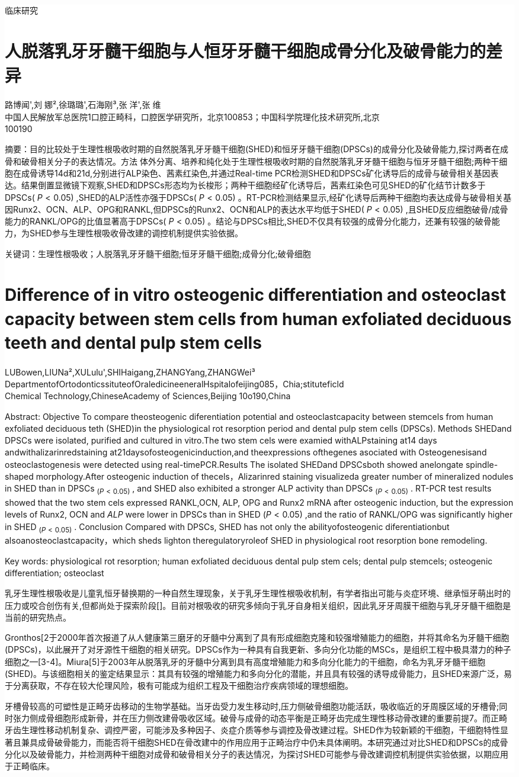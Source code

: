 临床研究

# 人脱落乳牙牙髓干细胞与人恒牙牙髓干细胞成骨分化及破骨能力的差异

路博闻',刘 娜²,徐璐璐',石海刚³,张 洋',张 维  
中国人民解放军总医院1口腔正畸科，口腔医学研究所，北京100853；中国科学院理化技术研究所,北京  
100190

摘要：目的比较处于生理性根吸收时期的自然脱落乳牙牙髓干细胞(SHED)和恒牙牙髓干细胞(DPSCs)的成骨分化及破骨能力,探讨两者在成骨和破骨相关分子的表达情况。方法 体外分离、培养和纯化处于生理性根吸收时期的自然脱落乳牙牙髓干细胞与恒牙牙髓干细胞;两种干细胞在成骨诱导14d和21d,分别进行ALP染色、茜素红染色,并通过Real-time PCR检测SHED和DPSCs矿化诱导后的成骨与破骨相关基因表达。结果倒置显微镜下观察,SHED和DPSCs形态均为长梭形；两种干细胞经矿化诱导后，茜素红染色可见SHED的矿化结节计数多于DPSCs( $P { < } 0 . 0 5 )$ ,SHED的ALP活性亦强于DPSCs( $P { < } 0 . 0 5 )$ 。RT-PCR检测结果显示,经矿化诱导后两种干细胞均表达成骨与破骨相关基因Runx2、OCN、ALP、OPG和RANKL,但DPSCs的Runx2、OCN和ALP的表达水平均低于SHED( $P { < } 0 . 0 5 )$ ,且SHED反应细胞破骨/成骨能力的RANKL/OPG的比值显著高于DPSCs( $P { < } 0 . 0 5 )$ 。结论与DPSCs相比,SHED不仅具有较强的成骨分化能力，还兼有较强的破骨能力，为SHED参与生理性根吸收骨改建的调控机制提供实验依据。

关键词：生理性根吸收；人脱落乳牙牙髓干细胞;恒牙牙髓干细胞;成骨分化;破骨细胞

# Difference of in vitro osteogenic differentiation and osteoclast capacity between stem cells from human exfoliated deciduous teeth and dental pulp stem cells

LUBowen,LIUNa²,XULulu',SHIHaigang,ZHANGYang,ZHANGWei³   
DepartmentofOrtodonticssituteofOraledicineeneralHspitalofeijing085，Chia;stituteficld   
Chemical Technology,ChineseAcademy of Sciences,Beijing 10o190,China

Abstract: Objective To compare theosteogenic diferentiation potential and osteoclastcapacity between stemcels from human exfoliated deciduous teth (SHED)in the physiological rot resorption period and dental pulp stem cells (DPSCs). Methods SHEDand DPSCs were isolated, purified and cultured in vitro.The two stem cels were examied withALPstaining at14 days andwithalizarinredstaining at21daysofosteogenicinduction,and theexpressions ofthegenes asociated with Osteogenesisand osteoclastogenesis were detected using real-timePCR.Results The isolated SHEDand DPSCsboth showed anelongate spindle-shaped morphology.After osteogenic induction of thecels，Alizarinred staining visualizeda greater number of mineralized nodules in SHED than in DPSCs $_ { ( P < 0 . 0 5 ) }$ , and SHED also exhibited a stronger ALP activity than DPSCs $_ { ( P < 0 . 0 5 ) }$ . RT-PCR test results showed that the two stem cels expressed RANKL,OCN, ALP, OPG and Runx2 mRNA after osteogenic induction, but the expression levels of Runx2, OCN and $A L P$ were lower in DPSCs than in SHED $( P { < } 0 . 0 5 )$ ,and the ratio of RANKL/OPG was significantly higher in SHED $_ { ( P < 0 . 0 5 ) }$ . Conclusion Compared with DPSCs, SHED has not only the abilityofosteogenic diferentiationbut alsoanosteoclastcapacity，which sheds lighton theregulatoryroleof SHED in physiological root resorption bone remodeling.

Key words: physiological rot resorption; human exfoliated deciduous dental pulp stem cels; dental pulp stemcels; osteogenic differentiation; osteoclast

乳牙生理性根吸收是儿童乳恒牙替换期的一种自然生理现象，关于乳牙生理性根吸收机制，有学者指出可能与炎症环境、继承恒牙萌出时的压力或咬合创伤有关,但都尚处于探索阶段[]。目前对根吸收的研究多倾向于乳牙自身相关组织，因此乳牙牙周膜干细胞与乳牙牙髓干细胞是当前的研究热点。

Gronthos[2于2000年首次报道了从人健康第三磨牙的牙髓中分离到了具有形成细胞克隆和较强增殖能力的细胞，并将其命名为牙髓干细胞(DPSCs)，以此展开了对牙源性干细胞的相关研究。DPSCs作为一种具有自我更新、多向分化功能的MSCs，是组织工程中极具潜力的种子细胞之—[3-4]。Miura[5]于2003年从脱落乳牙的牙髓中分离到具有高度增殖能力和多向分化能力的干细胞，命名为乳牙牙髓干细胞(SHED)。与该细胞相关的鉴定结果显示：其具有较强的增殖能力和多向分化的潜能，并且具有较强的诱导成骨能力，且SHED来源广泛，易于分离获取，不存在较大伦理风险，极有可能成为组织工程及干细胞治疗疾病领域的理想细胞。

牙槽骨较高的可塑性是正畸牙齿移动的生物学基础。当牙齿受力发生移动时,压力侧破骨细胞功能活跃，吸收临近的牙周膜区域的牙槽骨;同时张力侧成骨细胞形成新骨，并在压力侧改建骨吸收区域。破骨与成骨的动态平衡是正畸牙齿完成生理性移动骨改建的重要前提7。而正畸牙齿生理性移动机制复杂、调控严密，可能涉及多种因子、炎症介质等参与调控及骨改建过程。SHED作为较新颖的干细胞，干细胞特性显著且兼具成骨破骨能力，而能否将干细胞SHED在骨改建中的作用应用于正畸治疗中仍未具体阐明。本研究通过对比SHED和DPSCs的成骨分化以及破骨能力，并检测两种干细胞对成骨和破骨相关分子的表达情况，为探讨SHED可能参与骨改建调控机制提供实验依据，以期应用于正畸临床。
